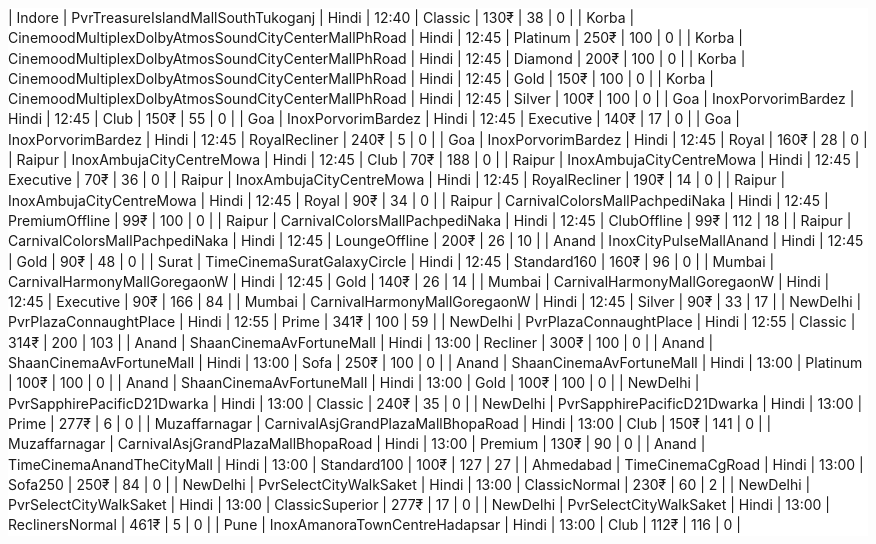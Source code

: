 | Indore         | PvrTreasureIslandMallSouthTukoganj                   | Hindi    | 12:40 | Classic                 |   130₹ |       38 |      0 |
| Korba          | CinemoodMultiplexDolbyAtmosSoundCityCenterMallPhRoad | Hindi    | 12:45 | Platinum                |   250₹ |      100 |      0 |
| Korba          | CinemoodMultiplexDolbyAtmosSoundCityCenterMallPhRoad | Hindi    | 12:45 | Diamond                 |   200₹ |      100 |      0 |
| Korba          | CinemoodMultiplexDolbyAtmosSoundCityCenterMallPhRoad | Hindi    | 12:45 | Gold                    |   150₹ |      100 |      0 |
| Korba          | CinemoodMultiplexDolbyAtmosSoundCityCenterMallPhRoad | Hindi    | 12:45 | Silver                  |   100₹ |      100 |      0 |
| Goa            | InoxPorvorimBardez                                   | Hindi    | 12:45 | Club                    |   150₹ |       55 |      0 |
| Goa            | InoxPorvorimBardez                                   | Hindi    | 12:45 | Executive               |   140₹ |       17 |      0 |
| Goa            | InoxPorvorimBardez                                   | Hindi    | 12:45 | RoyalRecliner           |   240₹ |        5 |      0 |
| Goa            | InoxPorvorimBardez                                   | Hindi    | 12:45 | Royal                   |   160₹ |       28 |      0 |
| Raipur         | InoxAmbujaCityCentreMowa                             | Hindi    | 12:45 | Club                    |    70₹ |      188 |      0 |
| Raipur         | InoxAmbujaCityCentreMowa                             | Hindi    | 12:45 | Executive               |    70₹ |       36 |      0 |
| Raipur         | InoxAmbujaCityCentreMowa                             | Hindi    | 12:45 | RoyalRecliner           |   190₹ |       14 |      0 |
| Raipur         | InoxAmbujaCityCentreMowa                             | Hindi    | 12:45 | Royal                   |    90₹ |       34 |      0 |
| Raipur         | CarnivalColorsMallPachpediNaka                       | Hindi    | 12:45 | PremiumOffline          |    99₹ |      100 |      0 |
| Raipur         | CarnivalColorsMallPachpediNaka                       | Hindi    | 12:45 | ClubOffline             |    99₹ |      112 |     18 |
| Raipur         | CarnivalColorsMallPachpediNaka                       | Hindi    | 12:45 | LoungeOffline           |   200₹ |       26 |     10 |
| Anand          | InoxCityPulseMallAnand                               | Hindi    | 12:45 | Gold                    |    90₹ |       48 |      0 |
| Surat          | TimeCinemaSuratGalaxyCircle                          | Hindi    | 12:45 | Standard160             |   160₹ |       96 |      0 |
| Mumbai         | CarnivalHarmonyMallGoregaonW                         | Hindi    | 12:45 | Gold                    |   140₹ |       26 |     14 |
| Mumbai         | CarnivalHarmonyMallGoregaonW                         | Hindi    | 12:45 | Executive               |    90₹ |      166 |     84 |
| Mumbai         | CarnivalHarmonyMallGoregaonW                         | Hindi    | 12:45 | Silver                  |    90₹ |       33 |     17 |
| NewDelhi       | PvrPlazaConnaughtPlace                               | Hindi    | 12:55 | Prime                   |   341₹ |      100 |     59 |
| NewDelhi       | PvrPlazaConnaughtPlace                               | Hindi    | 12:55 | Classic                 |   314₹ |      200 |    103 |
| Anand          | ShaanCinemaAvFortuneMall                             | Hindi    | 13:00 | Recliner                |   300₹ |      100 |      0 |
| Anand          | ShaanCinemaAvFortuneMall                             | Hindi    | 13:00 | Sofa                    |   250₹ |      100 |      0 |
| Anand          | ShaanCinemaAvFortuneMall                             | Hindi    | 13:00 | Platinum                |   100₹ |      100 |      0 |
| Anand          | ShaanCinemaAvFortuneMall                             | Hindi    | 13:00 | Gold                    |   100₹ |      100 |      0 |
| NewDelhi       | PvrSapphirePacificD21Dwarka                          | Hindi    | 13:00 | Classic                 |   240₹ |       35 |      0 |
| NewDelhi       | PvrSapphirePacificD21Dwarka                          | Hindi    | 13:00 | Prime                   |   277₹ |        6 |      0 |
| Muzaffarnagar  | CarnivalAsjGrandPlazaMallBhopaRoad                   | Hindi    | 13:00 | Club                    |   150₹ |      141 |      0 |
| Muzaffarnagar  | CarnivalAsjGrandPlazaMallBhopaRoad                   | Hindi    | 13:00 | Premium                 |   130₹ |       90 |      0 |
| Anand          | TimeCinemaAnandTheCityMall                           | Hindi    | 13:00 | Standard100             |   100₹ |      127 |     27 |
| Ahmedabad      | TimeCinemaCgRoad                                     | Hindi    | 13:00 | Sofa250                 |   250₹ |       84 |      0 |
| NewDelhi       | PvrSelectCityWalkSaket                               | Hindi    | 13:00 | ClassicNormal           |   230₹ |       60 |      2 |
| NewDelhi       | PvrSelectCityWalkSaket                               | Hindi    | 13:00 | ClassicSuperior         |   277₹ |       17 |      0 |
| NewDelhi       | PvrSelectCityWalkSaket                               | Hindi    | 13:00 | ReclinersNormal         |   461₹ |        5 |      0 |
| Pune           | InoxAmanoraTownCentreHadapsar                        | Hindi    | 13:00 | Club                    |   112₹ |      116 |      0 |